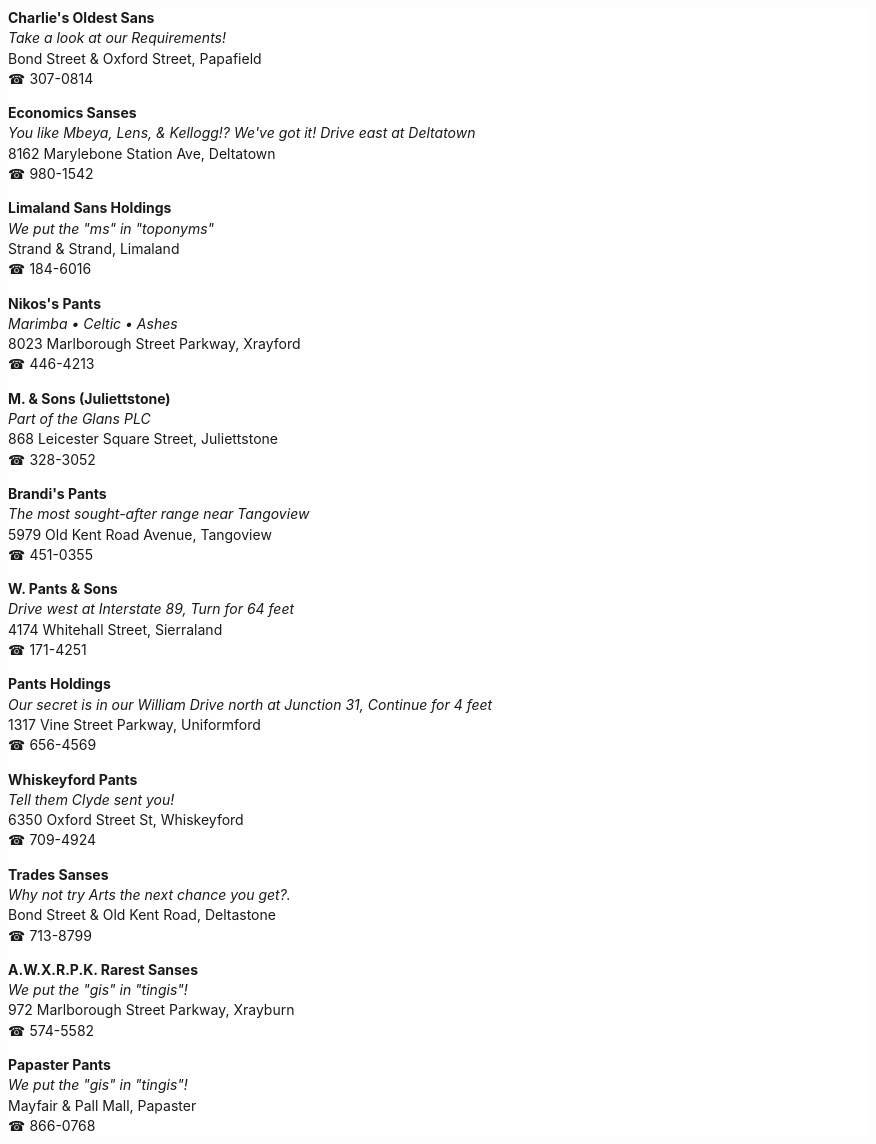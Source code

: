 **Charlie's Oldest Sans**  
_Take a look at our Requirements!_  
Bond Street & Oxford Street, Papafield  
☎ 307-0814

**Economics Sanses**  
_You like Mbeya, Lens, & Kellogg!? We've got it! 
Drive east at Deltatown_  
8162 Marylebone Station Ave, Deltatown  
☎ 980-1542

**Limaland Sans Holdings**  
_We put the "ms" in "toponyms"_  
Strand & Strand, Limaland  
☎ 184-6016

**Nikos's Pants**  
_Marimba • Celtic • Ashes_  
8023 Marlborough Street Parkway, Xrayford  
☎ 446-4213

**M. & Sons (Juliettstone)**  
_Part of the Glans PLC_  
868 Leicester Square Street, Juliettstone  
☎ 328-3052

**Brandi's Pants**  
_The most sought-after range near Tangoview_  
5979 Old Kent Road Avenue, Tangoview  
☎ 451-0355

**W. Pants & Sons**  
_Drive west at Interstate 89, Turn for 64 feet_  
4174 Whitehall Street, Sierraland  
☎ 171-4251

**Pants Holdings**  
_Our secret is in our William 
Drive north at Junction 31, Continue for 4 feet_  
1317 Vine Street Parkway, Uniformford  
☎ 656-4569

**Whiskeyford Pants**  
_Tell them Clyde sent you!_  
6350 Oxford Street St, Whiskeyford  
☎ 709-4924

**Trades Sanses**  
_Why not try Arts the next chance you get?._  
Bond Street & Old Kent Road, Deltastone  
☎ 713-8799

**A.W.X.R.P.K. Rarest Sanses**  
_We put the "gis" in "tingis"!_  
972 Marlborough Street Parkway, Xrayburn  
☎ 574-5582

**Papaster Pants**  
_We put the "gis" in "tingis"!_  
Mayfair & Pall Mall, Papaster  
☎ 866-0768

